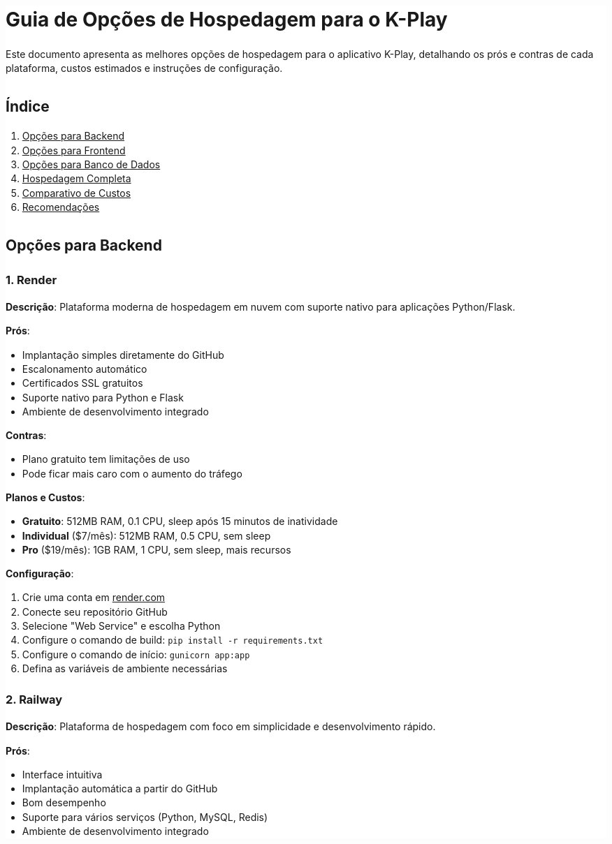 # Guia de Opções de Hospedagem para o K-Play

Este documento apresenta as melhores opções de hospedagem para o aplicativo K-Play, detalhando os prós e contras de cada plataforma, custos estimados e instruções de configuração.

## Índice

1. [Opções para Backend](#opções-para-backend)
2. [Opções para Frontend](#opções-para-frontend)
3. [Opções para Banco de Dados](#opções-para-banco-de-dados)
4. [Hospedagem Completa](#hospedagem-completa)
5. [Comparativo de Custos](#comparativo-de-custos)
6. [Recomendações](#recomendações)

## Opções para Backend

### 1. Render

**Descrição**: Plataforma moderna de hospedagem em nuvem com suporte nativo para aplicações Python/Flask.

**Prós**:
- Implantação simples diretamente do GitHub
- Escalonamento automático
- Certificados SSL gratuitos
- Suporte nativo para Python e Flask
- Ambiente de desenvolvimento integrado

**Contras**:
- Plano gratuito tem limitações de uso
- Pode ficar mais caro com o aumento do tráfego

**Planos e Custos**:
- **Gratuito**: 512MB RAM, 0.1 CPU, sleep após 15 minutos de inatividade
- **Individual** ($7/mês): 512MB RAM, 0.5 CPU, sem sleep
- **Pro** ($19/mês): 1GB RAM, 1 CPU, sem sleep, mais recursos

**Configuração**:
1. Crie uma conta em [render.com](https://render.com)
2. Conecte seu repositório GitHub
3. Selecione "Web Service" e escolha Python
4. Configure o comando de build: `pip install -r requirements.txt`
5. Configure o comando de início: `gunicorn app:app`
6. Defina as variáveis de ambiente necessárias

### 2. Railway

**Descrição**: Plataforma de hospedagem com foco em simplicidade e desenvolvimento rápido.

**Prós**:
- Interface intuitiva
- Implantação automática a partir do GitHub
- Bom desempenho
- Suporte para vários serviços (Python, MySQL, Redis)
- Ambiente de desenvolvimento integrado
